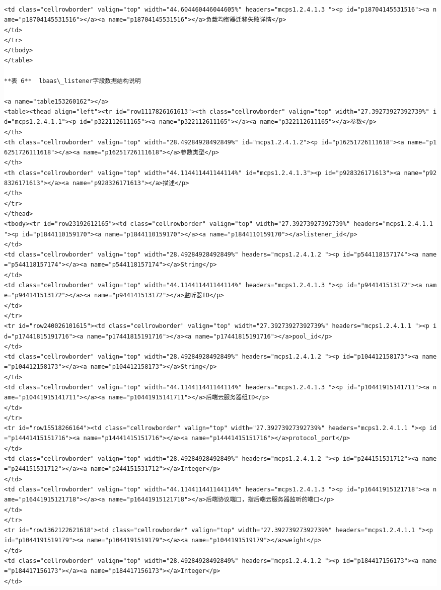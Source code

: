     <td class="cellrowborder" valign="top" width="44.604460446044605%" headers="mcps1.2.4.1.3 "><p id="p18704145531516"><a name="p18704145531516"></a><a name="p18704145531516"></a>负载均衡器迁移失败详情</p>
    </td>
    </tr>
    </tbody>
    </table>

    **表 6**  lbaas\_listener字段数据结构说明

    <a name="table153260162"></a>
    <table><thead align="left"><tr id="row1117826161613"><th class="cellrowborder" valign="top" width="27.39273927392739%" id="mcps1.2.4.1.1"><p id="p322112611165"><a name="p322112611165"></a><a name="p322112611165"></a>参数</p>
    </th>
    <th class="cellrowborder" valign="top" width="28.49284928492849%" id="mcps1.2.4.1.2"><p id="p16251726111618"><a name="p16251726111618"></a><a name="p16251726111618"></a>参数类型</p>
    </th>
    <th class="cellrowborder" valign="top" width="44.114411441144114%" id="mcps1.2.4.1.3"><p id="p928326171613"><a name="p928326171613"></a><a name="p928326171613"></a>描述</p>
    </th>
    </tr>
    </thead>
    <tbody><tr id="row23192612165"><td class="cellrowborder" valign="top" width="27.39273927392739%" headers="mcps1.2.4.1.1 "><p id="p1844110159170"><a name="p1844110159170"></a><a name="p1844110159170"></a>listener_id</p>
    </td>
    <td class="cellrowborder" valign="top" width="28.49284928492849%" headers="mcps1.2.4.1.2 "><p id="p544118157174"><a name="p544118157174"></a><a name="p544118157174"></a>String</p>
    </td>
    <td class="cellrowborder" valign="top" width="44.114411441144114%" headers="mcps1.2.4.1.3 "><p id="p944141513172"><a name="p944141513172"></a><a name="p944141513172"></a>监听器ID</p>
    </td>
    </tr>
    <tr id="row240026101615"><td class="cellrowborder" valign="top" width="27.39273927392739%" headers="mcps1.2.4.1.1 "><p id="p17441815191716"><a name="p17441815191716"></a><a name="p17441815191716"></a>pool_id</p>
    </td>
    <td class="cellrowborder" valign="top" width="28.49284928492849%" headers="mcps1.2.4.1.2 "><p id="p104412158173"><a name="p104412158173"></a><a name="p104412158173"></a>String</p>
    </td>
    <td class="cellrowborder" valign="top" width="44.114411441144114%" headers="mcps1.2.4.1.3 "><p id="p10441915141711"><a name="p10441915141711"></a><a name="p10441915141711"></a>后端云服务器组ID</p>
    </td>
    </tr>
    <tr id="row15518266164"><td class="cellrowborder" valign="top" width="27.39273927392739%" headers="mcps1.2.4.1.1 "><p id="p14441415151716"><a name="p14441415151716"></a><a name="p14441415151716"></a>protocol_port</p>
    </td>
    <td class="cellrowborder" valign="top" width="28.49284928492849%" headers="mcps1.2.4.1.2 "><p id="p244151531712"><a name="p244151531712"></a><a name="p244151531712"></a>Integer</p>
    </td>
    <td class="cellrowborder" valign="top" width="44.114411441144114%" headers="mcps1.2.4.1.3 "><p id="p16441915121718"><a name="p16441915121718"></a><a name="p16441915121718"></a>后端协议端口，指后端云服务器监听的端口</p>
    </td>
    </tr>
    <tr id="row1362122621618"><td class="cellrowborder" valign="top" width="27.39273927392739%" headers="mcps1.2.4.1.1 "><p id="p1044191519179"><a name="p1044191519179"></a><a name="p1044191519179"></a>weight</p>
    </td>
    <td class="cellrowborder" valign="top" width="28.49284928492849%" headers="mcps1.2.4.1.2 "><p id="p184417156173"><a name="p184417156173"></a><a name="p184417156173"></a>Integer</p>
    </td>